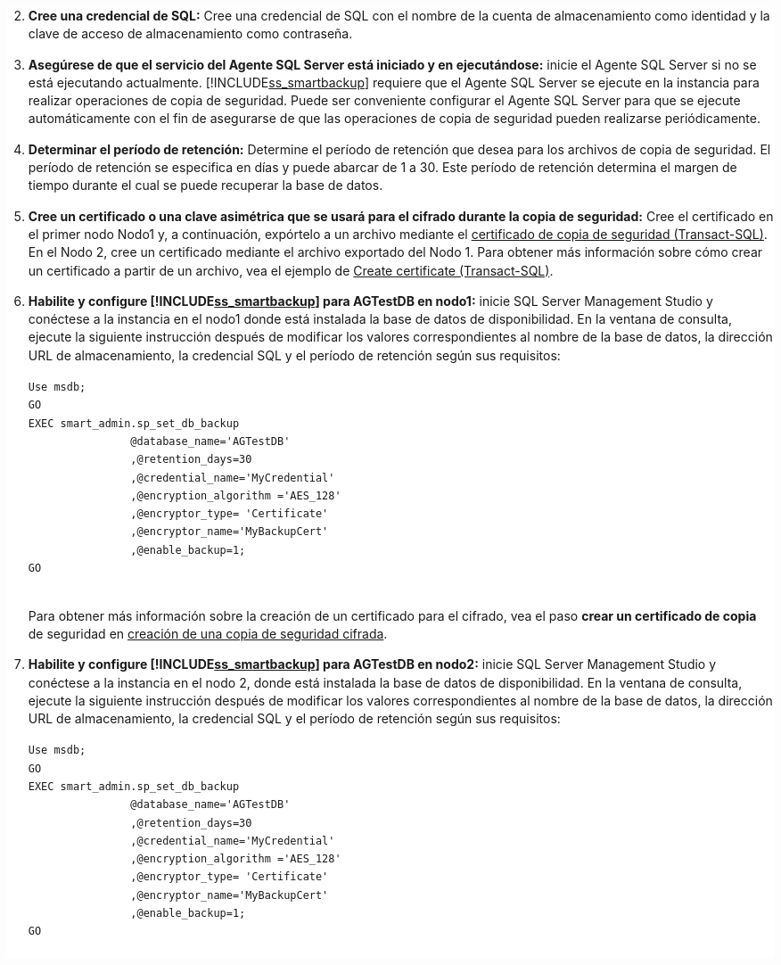 2.  **Cree una credencial de SQL:** Cree una credencial de SQL con el nombre de la cuenta de almacenamiento como identidad y la clave de acceso de almacenamiento como contraseña.  
  
3.  **Asegúrese de que el servicio del Agente SQL Server está iniciado y en ejecutándose:** inicie el Agente SQL Server si no se está ejecutando actualmente. [!INCLUDE[ss_smartbackup](../includes/ss-smartbackup-md.md)] requiere que el Agente SQL Server se ejecute en la instancia para realizar operaciones de copia de seguridad.  Puede ser conveniente configurar el Agente SQL Server para que se ejecute automáticamente con el fin de asegurarse de que las operaciones de copia de seguridad pueden realizarse periódicamente.  
  
4.  **Determinar el período de retención:** Determine el período de retención que desea para los archivos de copia de seguridad. El período de retención se especifica en días y puede abarcar de 1 a 30. Este período de retención determina el margen de tiempo durante el cual se puede recuperar la base de datos.  
  
5.  **Cree un certificado o una clave asimétrica que se usará para el cifrado durante la copia de seguridad:** Cree el certificado en el primer nodo Nodo1 y, a continuación, expórtelo a un archivo mediante el [certificado de copia de seguridad &#40;Transact-SQL&#41;](/sql/t-sql/statements/backup-certificate-transact-sql). En el Nodo 2, cree un certificado mediante el archivo exportado del Nodo 1. Para obtener más información sobre cómo crear un certificado a partir de un archivo, vea el ejemplo de [Create certificate &#40;Transact-SQL&#41;](/sql/t-sql/statements/create-certificate-transact-sql).  
  
6.  **Habilite y configure [!INCLUDE[ss_smartbackup](../includes/ss-smartbackup-md.md)] para AGTestDB en nodo1:** inicie SQL Server Management Studio y conéctese a la instancia en el nodo1 donde está instalada la base de datos de disponibilidad. En la ventana de consulta, ejecute la siguiente instrucción después de modificar los valores correspondientes al nombre de la base de datos, la dirección URL de almacenamiento, la credencial SQL y el período de retención según sus requisitos:  
  
    ```  
    Use msdb;  
    GO  
    EXEC smart_admin.sp_set_db_backup   
                    @database_name='AGTestDB'   
                    ,@retention_days=30   
                    ,@credential_name='MyCredential'  
                    ,@encryption_algorithm ='AES_128'  
                    ,@encryptor_type= 'Certificate'  
                    ,@encryptor_name='MyBackupCert'  
                    ,@enable_backup=1;  
    GO  
  
    ```  
  
     Para obtener más información sobre la creación de un certificado para el cifrado, vea el paso **crear un certificado de copia** de seguridad en [creación de una copia de seguridad cifrada](../relational-databases/backup-restore/create-an-encrypted-backup.md).  
  
7.  **Habilite y configure [!INCLUDE[ss_smartbackup](../includes/ss-smartbackup-md.md)] para AGTestDB en nodo2:** inicie SQL Server Management Studio y conéctese a la instancia en el nodo 2, donde está instalada la base de datos de disponibilidad. En la ventana de consulta, ejecute la siguiente instrucción después de modificar los valores correspondientes al nombre de la base de datos, la dirección URL de almacenamiento, la credencial SQL y el período de retención según sus requisitos:  
  
    ```  
    Use msdb;  
    GO  
    EXEC smart_admin.sp_set_db_backup   
                    @database_name='AGTestDB'   
                    ,@retention_days=30   
                    ,@credential_name='MyCredential'  
                    ,@encryption_algorithm ='AES_128'  
                    ,@encryptor_type= 'Certificate'  
                    ,@encryptor_name='MyBackupCert'  
                    ,@enable_backup=1;  
    GO  
  